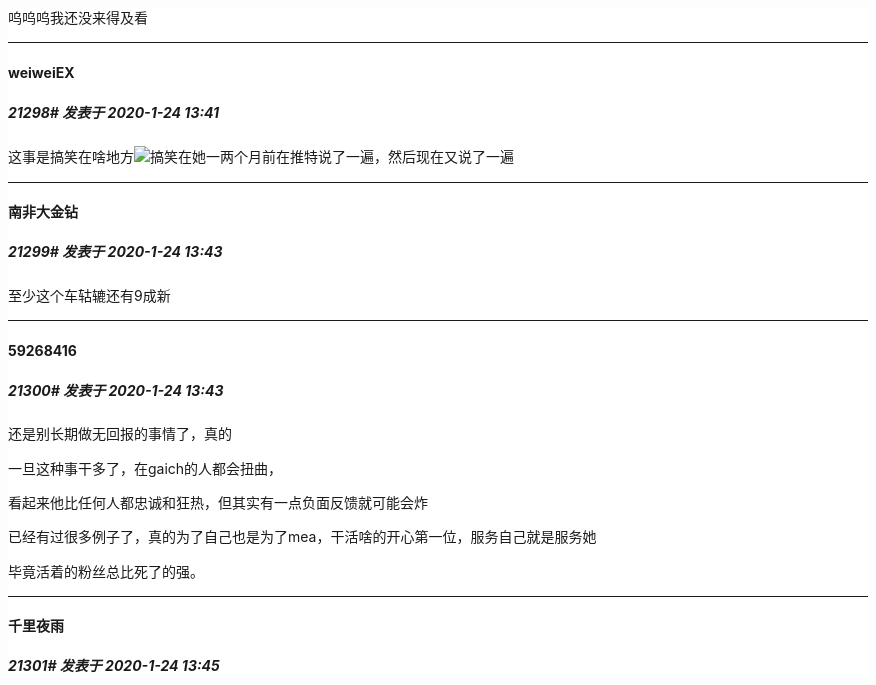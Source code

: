 


呜呜呜我还没来得及看







-----

####  weiweiEX  
##### 21298#       发表于 2020-1-24 13:41




这事是搞笑在啥地方<img src="https://static.saraba1st.com/image/smiley/face2017/067.png" referrerpolicy="no-referrer">搞笑在她一两个月前在推特说了一遍，然后现在又说了一遍







-----

####  南非大金钻  
##### 21299#       发表于 2020-1-24 13:43




至少这个车轱辘还有9成新







-----

####  59268416  
##### 21300#       发表于 2020-1-24 13:43




还是别长期做无回报的事情了，真的

一旦这种事干多了，在gaich的人都会扭曲，

看起来他比任何人都忠诚和狂热，但其实有一点负面反馈就可能会炸

已经有过很多例子了，真的为了自己也是为了mea，干活啥的开心第一位，服务自己就是服务她

毕竟活着的粉丝总比死了的强。







-----

####  千里夜雨  
##### 21301#       发表于 2020-1-24 13:45
